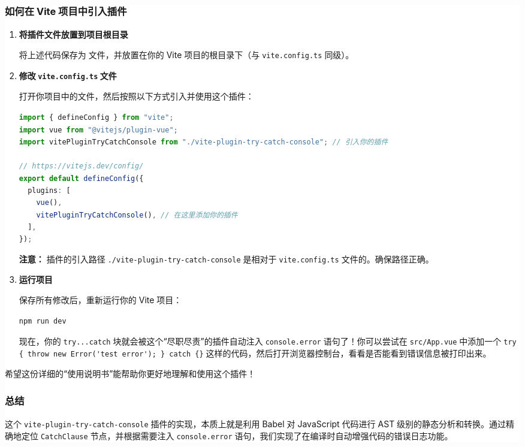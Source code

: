 ### 如何在 Vite 项目中引入插件

1.  **将插件文件放置到项目根目录**

    将上述代码保存为 文件，并放置在你的 Vite 项目的根目录下（与 `vite.config.ts` 同级）。

2.  **修改 `vite.config.ts` 文件**

    打开你项目中的文件，然后按照以下方式引入并使用这个插件：

    ```typescript
    import { defineConfig } from "vite";
    import vue from "@vitejs/plugin-vue";
    import vitePluginTryCatchConsole from "./vite-plugin-try-catch-console"; // 引入你的插件

    // https://vitejs.dev/config/
    export default defineConfig({
      plugins: [
        vue(),
        vitePluginTryCatchConsole(), // 在这里添加你的插件
      ],
    });
    ```

    **注意：** 插件的引入路径 `./vite-plugin-try-catch-console` 是相对于 `vite.config.ts` 文件的。确保路径正确。

3.  **运行项目**

    保存所有修改后，重新运行你的 Vite 项目：

    ```bash
    npm run dev
    ```

    现在，你的 `try...catch` 块就会被这个“尽职尽责”的插件自动注入 `console.error` 语句了！你可以尝试在 `src/App.vue` 中添加一个 `try { throw new Error('test error'); } catch {}` 这样的代码，然后打开浏览器控制台，看看是否能看到错误信息被打印出来。

希望这份详细的“使用说明书”能帮助你更好地理解和使用这个插件！

### 总结

这个 `vite-plugin-try-catch-console` 插件的实现，本质上就是利用 Babel 对 JavaScript 代码进行 AST 级别的静态分析和转换。通过精确地定位 `CatchClause` 节点，并根据需要注入 `console.error` 语句，我们实现了在编译时自动增强代码的错误日志功能。

